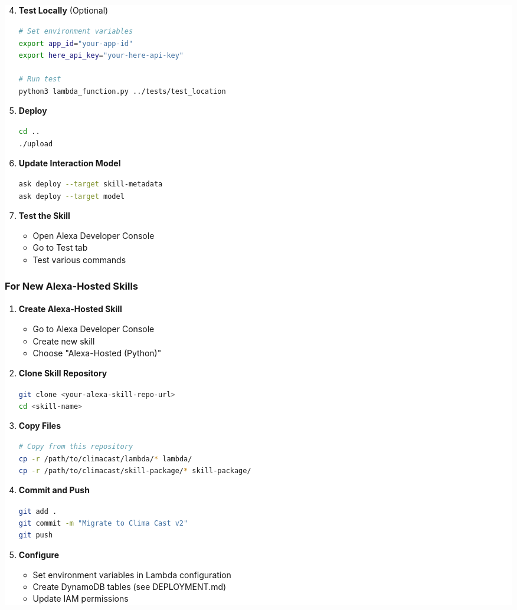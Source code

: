 4. **Test Locally** (Optional)
   ```bash
   # Set environment variables
   export app_id="your-app-id"
   export here_api_key="your-here-api-key"
   
   # Run test
   python3 lambda_function.py ../tests/test_location
   ```

5. **Deploy**
   ```bash
   cd ..
   ./upload
   ```

6. **Update Interaction Model**
   ```bash
   ask deploy --target skill-metadata
   ask deploy --target model
   ```

7. **Test the Skill**
   - Open Alexa Developer Console
   - Go to Test tab
   - Test various commands

### For New Alexa-Hosted Skills

1. **Create Alexa-Hosted Skill**
   - Go to Alexa Developer Console
   - Create new skill
   - Choose "Alexa-Hosted (Python)"

2. **Clone Skill Repository**
   ```bash
   git clone <your-alexa-skill-repo-url>
   cd <skill-name>
   ```

3. **Copy Files**
   ```bash
   # Copy from this repository
   cp -r /path/to/climacast/lambda/* lambda/
   cp -r /path/to/climacast/skill-package/* skill-package/
   ```

4. **Commit and Push**
   ```bash
   git add .
   git commit -m "Migrate to Clima Cast v2"
   git push
   ```

5. **Configure**
   - Set environment variables in Lambda configuration
   - Create DynamoDB tables (see DEPLOYMENT.md)
   - Update IAM permissions
